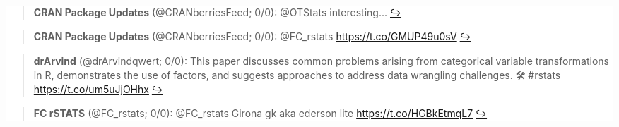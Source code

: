 


> **CRAN Package Updates** (@CRANberriesFeed; 0/0): @OTStats interesting...  [&#8618;](https://twitter.com/dataandme/status/1084494469230219267)




> **CRAN Package Updates** (@CRANberriesFeed; 0/0): @FC_rstats https://t.co/GMUP49u0sV  [&#8618;](https://twitter.com/dataandme/status/1084491372890079232)




> **drArvind** (@drArvindqwert; 0/0): This paper discusses common problems arising from categorical variable transformations in R, demonstrates the use of factors, and suggests approaches to address data wrangling challenges. 🛠️ #rstats https://t.co/um5uJjOHhx  [&#8618;](https://twitter.com/dataandme/status/1084462148879872000)




> **FC rSTATS** (@FC_rstats; 0/0): @FC_rstats Girona gk aka ederson lite https://t.co/HGBkEtmqL7  [&#8618;](https://twitter.com/dataandme/status/1084466778028363777)




